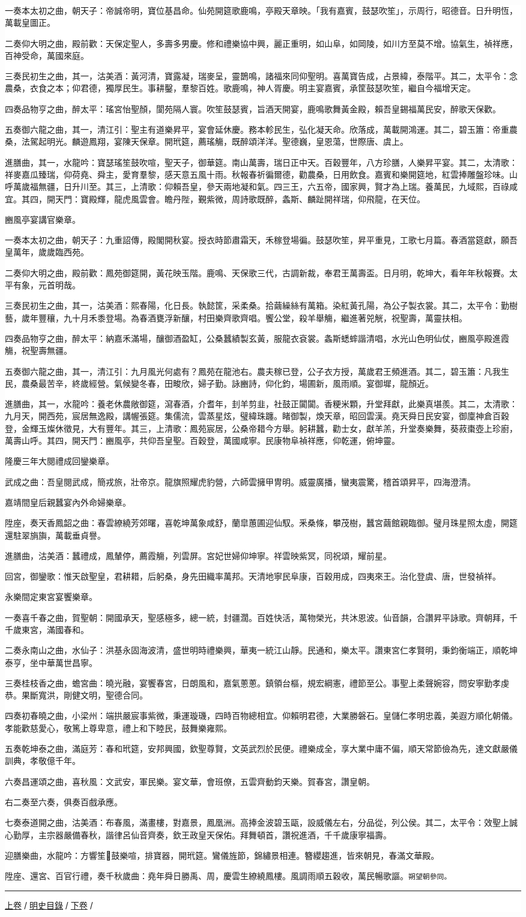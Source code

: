 一奏本太初之曲，朝天子：帝誠帝明，寶位基昌命。仙苑開筵歌鹿鳴，亭殿天章映。「我有嘉賓，鼓瑟吹笙」，示周行，昭德音。日升明恆，萬載皇圖正。

二奏仰大明之曲，殿前歡：天保定聖人，多壽多男慶。修和禮樂協中興，麗正重明，如山阜，如岡陵，如川方至莫不增。協氣生，禎祥應，百神受命，萬國來庭。

三奏民初生之曲，其一，沽美酒：黃河清，寶露凝，瑞麥呈，靈鵲鳴，諸福來同仰聖明。喜萬寶告成，占景緯，泰階平。其二，太平令：念農桑，衣食之本；仰君德，獨厚民生。事耕鑿，羣黎百姓。歌鹿鳴，神人胥慶。明主宴嘉賓，承筐鼓瑟吹笙，繼自今福增天定。

四奏品物亨之曲，醉太平：瑤宮怡聖顏，閬苑隔人寰。吹笙鼓瑟賓，旨酒天開宴，鹿鳴歌舞黃金殿，賴吾皇錫福萬民安，醉歌天保歡。

五奏御六龍之曲，其一，清江引：聖主有道樂昇平，宴會延休慶。務本軫民生，弘化凝天命。欣落成，萬載開鴻運。其二，碧玉簫：帝重農桑，法駕起明光。麟遊鳳翔，宴陳天保章。開玳筵，薦瑤觴，既醉頌洋洋。聖德巍，皇恩蕩，世際唐、虞上。

進膳曲，其一，水龍吟：寶瑟瑤笙鼓吹喧，聖天子，御華筵。南山萬壽，瑞日正中天。百穀豐年，八方珍膳，人樂昇平宴。其二，太清歌：祥麥嘉瓜臻瑞，仰荷堯、舜主，愛育羣黎，感天意五風十雨。秋報春祈徧爾德，勸農桑，日用飲食。嘉賓和樂開筵地，紅雲捧雕盤珍味。山呼萬歲福無疆，日升川至。其三，上清歌：仰賴吾皇，參天兩地凝和氣。四三王，六五帝，國家興，賢才為上瑞。養萬民，九域熙，百祿咸宜。其四，開天門：寶殿輝，龍虎風雲會。瞻丹陛，覲紫微，周詩歌既醉，螽斯、麟趾開祥瑞，仰飛龍，在天位。

豳風亭宴講官樂章。

一奏本太初之曲，朝天子：九重詔傳，殿閣開秋宴。授衣時節肅霜天，禾稼登場徧。鼓瑟吹笙，昇平重見，工歌七月篇。春酒當筵獻，願吾皇萬年，歲歲臨西苑。

二奏仰大明之曲，殿前歡：鳳苑御筵開，黃花映玉階。鹿鳴、天保歌三代，古調新裁，奉君王萬壽盃。日月明，乾坤大，看年年秋報賽。太平有象，元首明哉。

三奏民初生之曲，其一，沽美酒：熙春陽，化日長。執懿筐，采柔桑。拾繭繰絲有萬箱。染紅黃孔陽，為公子製衣裳。其二，太平令：勤樹藝，歲年豐穰，九十月禾黍登場。為春酒甕浮新釀，村田樂齊歌齊唱。饗公堂，殺羊舉觴，繼進著兕觥，祝聖壽，萬靈扶相。

四奏品物亨之曲，醉太平：納嘉禾滿場，釀御酒盈缸，公桑蠶績製玄黃，服龍衣袞裳。螽斯蟋蟀諧清唱，水光山色明仙仗，豳風亭殿進霞觴，祝聖壽無疆。

五奏御六龍之曲，其一，清江引：九月風光何處有？鳳苑在龍池右。農夫稼已登，公子衣方授，萬歲君王頻進酒。其二，碧玉簫：凡我生民，農桑最苦辛，終歲經營。氣候變冬春，田畯欣，婦子勤。詠豳詩，仰化鈞，場圃新，風雨順。宴御墀，龍顏近。

進膳曲，其一，水龍吟：養老休農敞御筵，瀉春酒，介耆年，刲羊剪韭，社鼓正闐闐。香粳米顆，升堂拜獻，此樂真堪羨。其二，太清歌：九月天，開西苑，宸居無逸殿，講幄張筵。集儒流，雲蒸星炫，璧緯珠躔。睹御製，煥天章，昭回雲漢。堯天舜日民安宴，御廩神倉百穀登，金輝玉燦休徵見，大有豐年。其三，上清歌：鳳苑宸居，公桑帝耤今方舉。躬耕蠶，勸士女，獻羊羔，升堂奏樂舞，葵菽棗壺上珍廚，萬壽山呼。其四，開天門：豳風亭，共仰吾皇聖。百穀登，萬國咸寧。民康物阜禎祥應，仰乾運，俯坤靈。

隆慶三年大閱禮成回鑾樂章。

武成之曲：吾皇閱武成，簡戎旅，壯帝京。龍旗照耀虎豹營，六師雲擁甲冑明。威靈廣播，蠻夷震驚，稽首頌昇平，四海澄清。

嘉靖間皇后親蠶宴內外命婦樂章。

陞座，奏天香鳳韶之曲：春雲繚繞芳郊曙，喜乾坤萬象咸舒，蘭皐蕙圃迎仙馭。釆桑條，攀茂樹，蠶宮繭館親臨御。璧月珠星照太虛，開筵還駐翠旓旟，萬載垂貞譽。

進膳曲，沽美酒：蠶禮成，鳳輦停，薦霞觴，列雲屏。宮妃世婦仰坤寧。祥雲映紫冥，同祝頌，耀前星。

回宮，御鑾歌：惟天啟聖皇，君耕耤，后躬桑，身先田織率萬邦。天清地寧民阜康，百穀用成，四夷來王。治化登虞、唐，世發禎祥。

永樂間定東宮宴饗樂章。

一奏喜千春之曲，賀聖朝：開國承天，聖感極多，總一統，封疆濶。百姓快活，萬物榮光，共沐恩波。仙音韻，合讚昇平詠歌。齊朝拜，千千歲東宮，滿國春和。

二奏永南山之曲，水仙子：洪基永固海波清，盛世明時禮樂興，華夷一統江山靜。民通和，樂太平。讚東宮仁孝賢明，秉鈞衡端正，順乾坤泰亨，坐中華萬世昌寧。

三奏桂枝香之曲，蟾宮曲：曉光融，宴饗春宮，日朗風和，嘉氣蔥蔥。鎮領台樞，規宏綱憲，禮節至公。事聖上柔聲婉容，問安寧勤孝虔恭。果斷寬洪，剛健文明，聖德合同。

四奏初春曉之曲，小梁州：端拱嚴宸事紫微，秉運璇璣，四時百物總相宜。仰賴明君德，大業勝磐石。皇儲仁孝明忠義，美遐方順化朝儀。孝能歡慈愛心，敬篤上尊卑意，禮上和下睦民，鼓舞樂雍熙。

五奏乾坤泰之曲，滿庭芳：春和玳筵，安邦興國，欽聖尊賢，文英武烈於民便。禮樂成全，享大業中庸不偏，順天常節儉為先，達文獻嚴儀訓典，孝敬億千年。

六奏昌運頌之曲，喜秋風：文武安，軍民樂。宴文華，會班僚，五雲齊動鈞天樂。賀春宮，讚皇朝。

右二奏至六奏，俱奏百戲承應。

七奏泰道開之曲，沽美酒：布春風，滿畫樓，對嘉景，鳳凰洲。高捧金波碧玉甌，設威儀左右，分品從，列公侯。其二，太平令：效聖上誠心勤厚，主宗器嚴備春秋，諧律呂仙音齊奏，欽王政皇天保佑。拜舞頓首，讚祝進酒，千千歲康寧福壽。

迎膳樂曲，水龍吟：方響笙𥱧鼓樂喧，排寶器，開玳筵。鸞儀旌節，錦繡景相連。簪纓趨進，皆來朝見，春滿文華殿。

陞座、還宮、百官行禮，奏千秋歲曲：堯年舜日勝禹、周，慶雲生繚繞鳳樓。風調雨順五穀收，萬民暢歌謳。`朔望朝參同。`

* * *

  [上卷](062.md) / [明史目錄](a24.md) / [下卷](064.md) / 

    